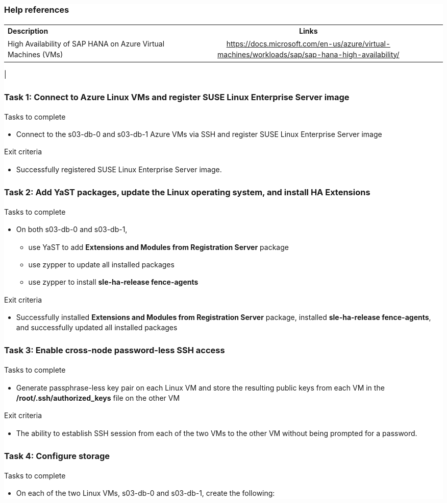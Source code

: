 ### Help references

|    |            |
|----------|:-------------:|
| **Description** | **Links** |
| High Availability of SAP HANA on Azure Virtual Machines (VMs) | <https://docs.microsoft.com/en-us/azure/virtual-machines/workloads/sap/sap-hana-high-availability/> |
|

### Task 1: Connect to Azure Linux VMs and register SUSE Linux Enterprise Server image

Tasks to complete

-   Connect to the s03-db-0 and s03-db-1 Azure VMs via SSH and register SUSE Linux Enterprise Server image

Exit criteria 

-   Successfully registered SUSE Linux Enterprise Server image.

### Task 2: Add YaST packages, update the Linux operating system, and install HA Extensions

Tasks to complete

-   On both s03-db-0 and s03-db-1,

    -   use YaST to add **Extensions and Modules from Registration Server** package

    -   use zypper to update all installed packages

    -   use zypper to install **sle-ha-release fence-agents**

Exit criteria

-   Successfully installed **Extensions and Modules from Registration Server** package, installed **sle-ha-release fence-agents**, and successfully updated all installed packages

### Task 3: Enable cross-node password-less SSH access

Tasks to complete

-   Generate passphrase-less key pair on each Linux VM and store the resulting public keys from each VM in the **/root/.ssh/authorized\_keys** file on the other VM

Exit criteria 

-   The ability to establish SSH session from each of the two VMs to the other VM without being prompted for a password.

### Task 4: Configure storage

Tasks to complete

-   On each of the two Linux VMs, s03-db-0 and s03-db-1, create the following:
